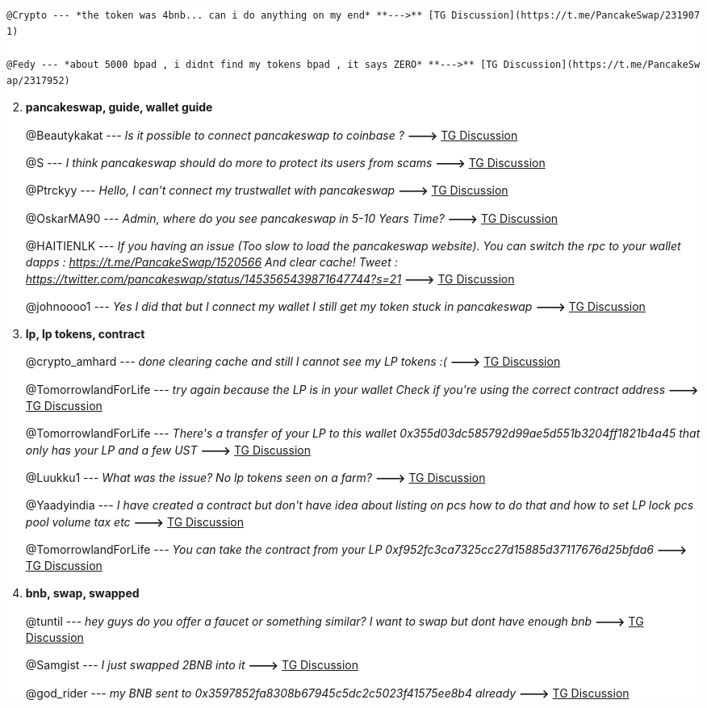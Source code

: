     @Crypto --- *the token was 4bnb... can i do anything on my end* **--->** [TG Discussion](https://t.me/PancakeSwap/2319071)

    @Fedy --- *about 5000 bpad , i didnt find my tokens bpad , it says ZERO* **--->** [TG Discussion](https://t.me/PancakeSwap/2317952)

2. **pancakeswap, guide, wallet guide**

    @Beautykakat --- *Is it possible to connect pancakeswap to coinbase ?* **--->** [TG Discussion](https://t.me/PancakeSwap/2318325)

    @S --- *I think pancakeswap should do more to protect its users from scams* **--->** [TG Discussion](https://t.me/PancakeSwap/2318740)

    @Ptrckyy --- *Hello, I can’t connect my trustwallet with pancakeswap* **--->** [TG Discussion](https://t.me/PancakeSwap/2319635)

    @OskarMA90 --- *Admin, where do you see pancakeswap in 5-10 Years Time?* **--->** [TG Discussion](https://t.me/PancakeSwap/2319543)

    @HAITIENLK --- *If you having an issue (Too slow to load the pancakeswap website). You can switch the rpc to your wallet dapps :   https://t.me/PancakeSwap/1520566 And clear cache!  Tweet : https://twitter.com/pancakeswap/status/1453565439871647744?s=21* **--->** [TG Discussion](https://t.me/PancakeSwap/2320468)

    @johnoooo1 --- *Yes I did that but I connect my wallet I still get my token stuck in pancakeswap* **--->** [TG Discussion](https://t.me/PancakeSwap/2319602)

3. **lp, lp tokens, contract**

    @crypto_amhard --- *done clearing cache and still I cannot see my LP tokens :(* **--->** [TG Discussion](https://t.me/PancakeSwap/2320283)

    @TomorrowlandForLife --- *try again because the LP is in your wallet Check if you're using the correct contract address* **--->** [TG Discussion](https://t.me/PancakeSwap/2319770)

    @TomorrowlandForLife --- *There's a transfer of your LP to this wallet 0x355d03dc585792d99ae5d551b3204ff1821b4a45 that only has your LP and a few UST* **--->** [TG Discussion](https://t.me/PancakeSwap/2319464)

    @Luukku1 --- *What was the issue? No lp tokens seen on a farm?* **--->** [TG Discussion](https://t.me/PancakeSwap/2320251)

    @Yaadyindia --- *I have created a  contract but don't have idea about listing on pcs how to do that and how to set LP lock pcs pool volume tax etc* **--->** [TG Discussion](https://t.me/PancakeSwap/2318461)

    @TomorrowlandForLife --- *You can take the contract from your LP 0xf952fc3ca7325cc27d15885d37117676d25bfda6* **--->** [TG Discussion](https://t.me/PancakeSwap/2319772)

4. **bnb, swap, swapped**

    @tuntil --- *hey guys do you offer a faucet or something similar? I want to swap but dont have enough bnb* **--->** [TG Discussion](https://t.me/PancakeSwap/2320639)

    @Samgist --- *I just swapped 2BNB into it* **--->** [TG Discussion](https://t.me/PancakeSwap/2319378)

    @god_rider --- *my BNB sent to 0x3597852fa8308b67945c5dc2c5023f41575ee8b4 already* **--->** [TG Discussion](https://t.me/PancakeSwap/2318084)

